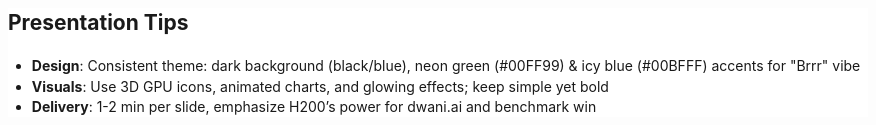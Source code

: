 ## Presentation Tips
- **Design**: Consistent theme: dark background (black/blue), neon green (#00FF99) & icy blue (#00BFFF) accents for "Brrr" vibe
- **Visuals**: Use 3D GPU icons, animated charts, and glowing effects; keep simple yet bold
- **Delivery**: 1-2 min per slide, emphasize H200’s power for dwani.ai and benchmark win